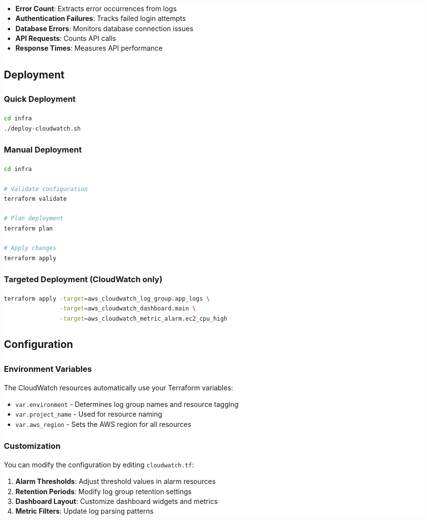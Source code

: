 - **Error Count**: Extracts error occurrences from logs
- **Authentication Failures**: Tracks failed login attempts
- **Database Errors**: Monitors database connection issues
- **API Requests**: Counts API calls
- **Response Times**: Measures API performance

## Deployment

### Quick Deployment

```bash
cd infra
./deploy-cloudwatch.sh
```

### Manual Deployment

```bash
cd infra

# Validate configuration
terraform validate

# Plan deployment
terraform plan

# Apply changes
terraform apply
```

### Targeted Deployment (CloudWatch only)

```bash
terraform apply -target=aws_cloudwatch_log_group.app_logs \
                -target=aws_cloudwatch_dashboard.main \
                -target=aws_cloudwatch_metric_alarm.ec2_cpu_high
```

## Configuration

### Environment Variables

The CloudWatch resources automatically use your Terraform variables:

- `var.environment` - Determines log group names and resource tagging
- `var.project_name` - Used for resource naming
- `var.aws_region` - Sets the AWS region for all resources

### Customization

You can modify the configuration by editing `cloudwatch.tf`:

1. **Alarm Thresholds**: Adjust threshold values in alarm resources
2. **Retention Periods**: Modify log group retention settings
3. **Dashboard Layout**: Customize dashboard widgets and metrics
4. **Metric Filters**: Update log parsing patterns

